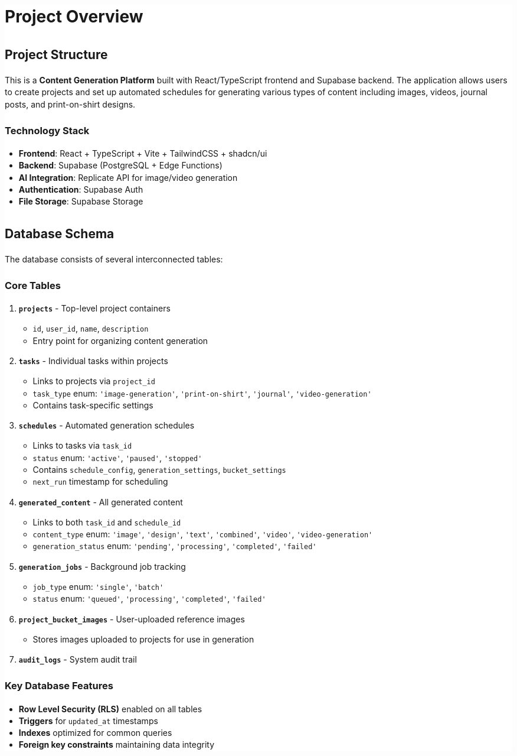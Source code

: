 # Project Overview

## Project Structure

This is a **Content Generation Platform** built with React/TypeScript frontend and Supabase backend. The application allows users to create projects and set up automated schedules for generating various types of content including images, videos, journal posts, and print-on-shirt designs.

### Technology Stack
- **Frontend**: React + TypeScript + Vite + TailwindCSS + shadcn/ui
- **Backend**: Supabase (PostgreSQL + Edge Functions)
- **AI Integration**: Replicate API for image/video generation
- **Authentication**: Supabase Auth
- **File Storage**: Supabase Storage

## Database Schema

The database consists of several interconnected tables:

### Core Tables

1. **`projects`** - Top-level project containers
   - `id`, `user_id`, `name`, `description`
   - Entry point for organizing content generation

2. **`tasks`** - Individual tasks within projects
   - Links to projects via `project_id`
   - `task_type` enum: `'image-generation'`, `'print-on-shirt'`, `'journal'`, `'video-generation'`
   - Contains task-specific settings

3. **`schedules`** - Automated generation schedules
   - Links to tasks via `task_id`
   - `status` enum: `'active'`, `'paused'`, `'stopped'`
   - Contains `schedule_config`, `generation_settings`, `bucket_settings`
   - `next_run` timestamp for scheduling

4. **`generated_content`** - All generated content
   - Links to both `task_id` and `schedule_id`
   - `content_type` enum: `'image'`, `'design'`, `'text'`, `'combined'`, `'video'`, `'video-generation'`
   - `generation_status` enum: `'pending'`, `'processing'`, `'completed'`, `'failed'`

5. **`generation_jobs`** - Background job tracking
   - `job_type` enum: `'single'`, `'batch'`
   - `status` enum: `'queued'`, `'processing'`, `'completed'`, `'failed'`

6. **`project_bucket_images`** - User-uploaded reference images
   - Stores images uploaded to projects for use in generation

7. **`audit_logs`** - System audit trail

### Key Database Features
- **Row Level Security (RLS)** enabled on all tables
- **Triggers** for `updated_at` timestamps
- **Indexes** optimized for common queries
- **Foreign key constraints** maintaining data integrity
